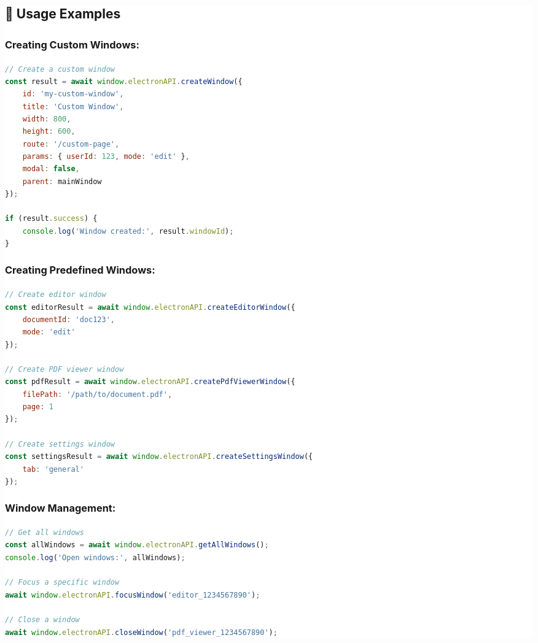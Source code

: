 
## 🚀 **Usage Examples**

### **Creating Custom Windows:**
```javascript
// Create a custom window
const result = await window.electronAPI.createWindow({
    id: 'my-custom-window',
    title: 'Custom Window',
    width: 800,
    height: 600,
    route: '/custom-page',
    params: { userId: 123, mode: 'edit' },
    modal: false,
    parent: mainWindow
});

if (result.success) {
    console.log('Window created:', result.windowId);
}
```

### **Creating Predefined Windows:**
```javascript
// Create editor window
const editorResult = await window.electronAPI.createEditorWindow({
    documentId: 'doc123',
    mode: 'edit'
});

// Create PDF viewer window
const pdfResult = await window.electronAPI.createPdfViewerWindow({
    filePath: '/path/to/document.pdf',
    page: 1
});

// Create settings window
const settingsResult = await window.electronAPI.createSettingsWindow({
    tab: 'general'
});
```

### **Window Management:**
```javascript
// Get all windows
const allWindows = await window.electronAPI.getAllWindows();
console.log('Open windows:', allWindows);

// Focus a specific window
await window.electronAPI.focusWindow('editor_1234567890');

// Close a window
await window.electronAPI.closeWindow('pdf_viewer_1234567890');
```
